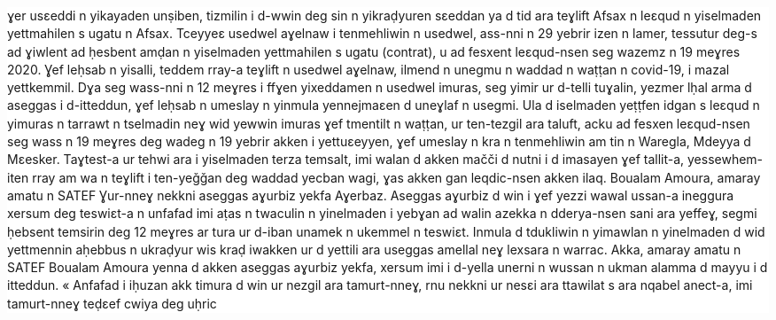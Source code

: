 ɣer usɛeddi n yikayaden unṣiben,
tizmilin i d-wwin deg sin n
yikraḍyuren sɛeddan ya d tid ara teɣlift
Afsax n leɛqud n yiselmaden
yettmahilen s ugatu n Afsax. Tceyyeɛ
usedwel aɣelnaw i tenmehliwin n
usedwel, ass-nni n 29 yebrir izen
n lamer, tessutur deg-s ad ɣiwlent
ad ḥesbent amḍan n yiselmaden
yettmahilen s ugatu (contrat),
u ad fesxent leɛqud-nsen seg
wazemz n 19 meɣres 2020. Ɣef
leḥsab n yisalli, teddem rray-a
teɣlift n usedwel aɣelnaw, ilmend
n unegmu n waddad n waṭṭan n
covid-19, i mazal yettkemmil.
Dɣa seg wass-nni n 12 meɣres
i ffɣen yixeddamen n
usedwel imuras, seg yimir ur
d-telli tuɣalin, yezmer lḥal arma d
aseggas i d-itteddun, ɣef leḥsab n
umeslay n yinmula yennejmaɛen
d uneɣlaf n usegmi. Ula d
iselmaden yeṭṭfen idgan s leɛqud
n yimuras n tarrawt n tselmadin
neɣ wid yewwin imuras ɣef
tmentilt n waṭṭan, ur ten-tezgil
ara taluft, acku ad fesxen leɛqud-nsen seg wass n 19 meɣres
deg wadeg n 19 yebrir akken i
yettuɛeyyen, ɣef umeslay n kra
n tenmehliwin am tin n Waregla,
Mdeyya d Mɛesker. Taɣtest-a
ur tehwi ara i yiselmaden terza
temsalt, imi walan d akken mačči
d nutni i d imasayen ɣef tallit-a,
yessewhem-iten rray am wa n
teɣlift i ten-yeǧǧan deg waddad
yecban wagi, ɣas akken gan
leqdic-nsen akken ilaq.
Boualam Amoura, amaray amatu n SATEF
Ɣur-nneɣ nekkni aseggas aɣurbiz yekfa
Aɣerbaz. Aseggas aɣurbiz d
win i ɣef yezzi wawal ussan-a
ineggura xersum deg teswiɛt-a
n unfafad imi aṭas n twaculin n
yinelmaden i yebɣan ad walin
azekka n dderya-nsen sani ara
yeffeɣ, segmi ḥebsent temsirin
deg 12 meɣres ar tura ur d-iban
unamek n ukemmel n teswiɛt.
Inmula d tdukliwin n yimawlan
n yinelmaden d wid yettmennin
aḥebbus n ukraḍyur wis kraḍ
iwakken ur d yettili ara useggas
amellal neɣ lexsara n warrac.
Akka, amaray amatu n SATEF
Boualam Amoura yenna d akken
aseggas aɣurbiz yekfa, xersum
imi i d-yella unerni n wussan
n ukman alamma d mayyu i d itteddun.
« Anfafad i iḥuzan akk timura d
win ur nezgil ara tamurt-nneɣ,
rnu nekkni ur nesɛi ara ttawilat
s ara nqabel anect-a, imi tamurt-nneɣ teḍɛef cwiya deg uḥric